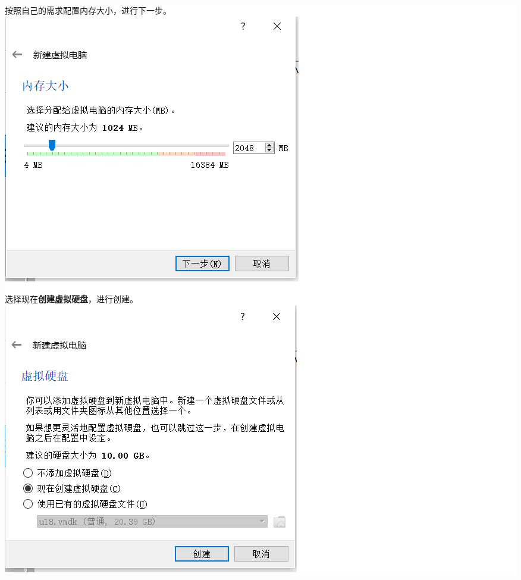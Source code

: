 
按照自己的需求配置内存大小，进行下一步。  
<img src="../../../resources/4-FunctionsAndApplications/6-SDKDevelopment/5.2 -DevelopmentAndUseBasedOnROS1/1_download/vbox-4.jpg" alt="7.1.1-1" style="zoom:0%;" />

选择现在**创建虚拟硬盘**，进行创建。   
<img src="../../../resources/4-FunctionsAndApplications/6-SDKDevelopment/5.2 -DevelopmentAndUseBasedOnROS1/1_download/vbox-5.jpg" alt="7.1.1-1" style="zoom:0%;" />
